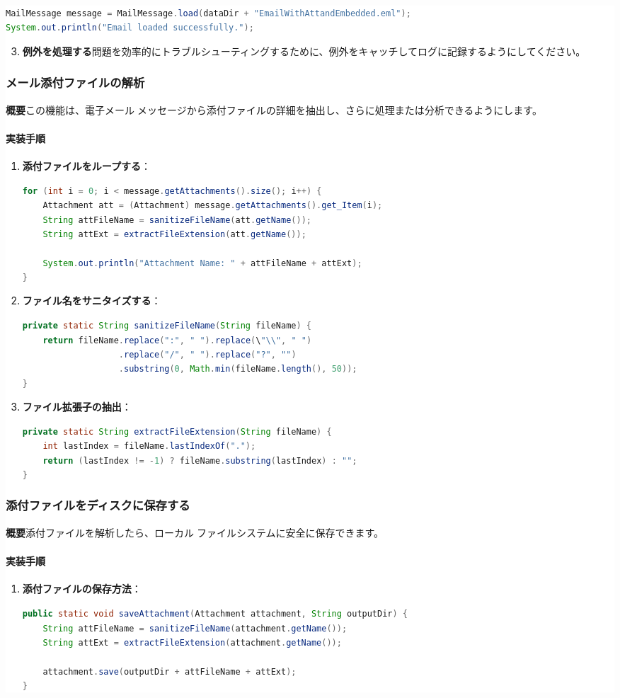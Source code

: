    ```java
   MailMessage message = MailMessage.load(dataDir + "EmailWithAttandEmbedded.eml");
   System.out.println("Email loaded successfully.");
   ```

3. **例外を処理する**問題を効率的にトラブルシューティングするために、例外をキャッチしてログに記録するようにしてください。

### メール添付ファイルの解析
**概要**この機能は、電子メール メッセージから添付ファイルの詳細を抽出し、さらに処理または分析できるようにします。

#### 実装手順
1. **添付ファイルをループする**：
   
   ```java
   for (int i = 0; i < message.getAttachments().size(); i++) {
       Attachment att = (Attachment) message.getAttachments().get_Item(i);
       String attFileName = sanitizeFileName(att.getName());
       String attExt = extractFileExtension(att.getName());

       System.out.println("Attachment Name: " + attFileName + attExt);
   }
   ```

2. **ファイル名をサニタイズする**：
   
   ```java
   private static String sanitizeFileName(String fileName) {
       return fileName.replace(":", " ").replace(\"\\", " ")
                      .replace("/", " ").replace("?", "")
                      .substring(0, Math.min(fileName.length(), 50));
   }
   ```

3. **ファイル拡張子の抽出**：
   
   ```java
   private static String extractFileExtension(String fileName) {
       int lastIndex = fileName.lastIndexOf(".");
       return (lastIndex != -1) ? fileName.substring(lastIndex) : "";
   }
   ```

### 添付ファイルをディスクに保存する
**概要**添付ファイルを解析したら、ローカル ファイルシステムに安全に保存できます。

#### 実装手順
1. **添付ファイルの保存方法**：
   
   ```java
   public static void saveAttachment(Attachment attachment, String outputDir) {
       String attFileName = sanitizeFileName(attachment.getName());
       String attExt = extractFileExtension(attachment.getName());

       attachment.save(outputDir + attFileName + attExt);
   }
   ```
